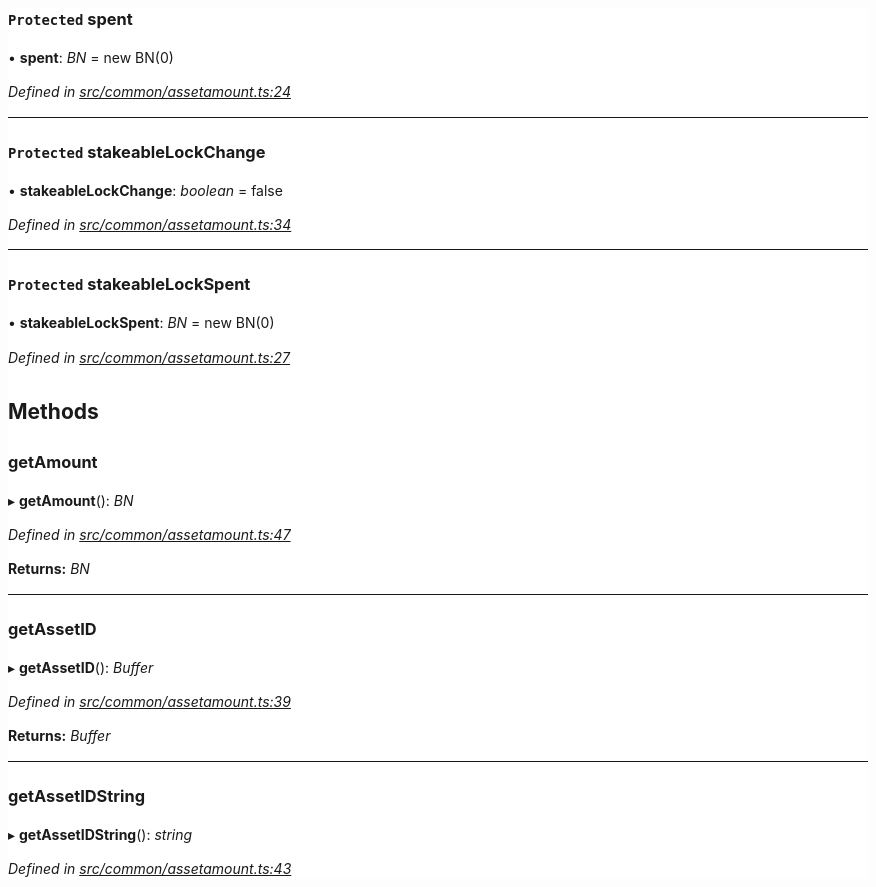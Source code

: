 ### `Protected` spent

• **spent**: *BN* = new BN(0)

*Defined in [src/common/assetamount.ts:24](https://github.com/ava-labs/avalanchejs/blob/40de7e6/src/common/assetamount.ts#L24)*

___

### `Protected` stakeableLockChange

• **stakeableLockChange**: *boolean* = false

*Defined in [src/common/assetamount.ts:34](https://github.com/ava-labs/avalanchejs/blob/40de7e6/src/common/assetamount.ts#L34)*

___

### `Protected` stakeableLockSpent

• **stakeableLockSpent**: *BN* = new BN(0)

*Defined in [src/common/assetamount.ts:27](https://github.com/ava-labs/avalanchejs/blob/40de7e6/src/common/assetamount.ts#L27)*

## Methods

###  getAmount

▸ **getAmount**(): *BN*

*Defined in [src/common/assetamount.ts:47](https://github.com/ava-labs/avalanchejs/blob/40de7e6/src/common/assetamount.ts#L47)*

**Returns:** *BN*

___

###  getAssetID

▸ **getAssetID**(): *Buffer*

*Defined in [src/common/assetamount.ts:39](https://github.com/ava-labs/avalanchejs/blob/40de7e6/src/common/assetamount.ts#L39)*

**Returns:** *Buffer*

___

###  getAssetIDString

▸ **getAssetIDString**(): *string*

*Defined in [src/common/assetamount.ts:43](https://github.com/ava-labs/avalanchejs/blob/40de7e6/src/common/assetamount.ts#L43)*
